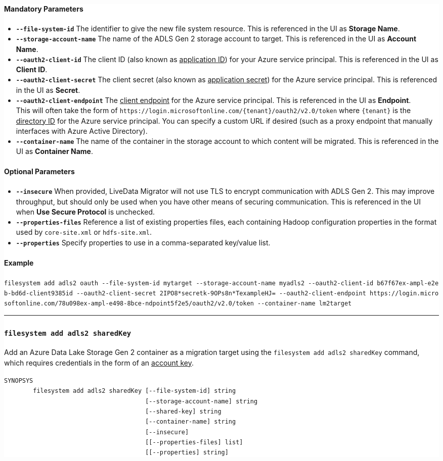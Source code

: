 #### Mandatory Parameters

* **`--file-system-id`** The identifier to give the new file system resource. This is referenced in the UI as **Storage Name**.
* **`--storage-account-name`** The name of the ADLS Gen 2 storage account to target. This is referenced in the UI as **Account Name**.
* **`--oauth2-client-id`** The client ID (also known as [application ID](https://docs.microsoft.com/en-us/azure/active-directory/develop/howto-create-service-principal-portal#get-tenant-and-app-id-values-for-signing-in)) for your Azure service principal. This is referenced in the UI as **Client ID**.
* **`--oauth2-client-secret`** The client secret (also known as [application secret](https://docs.microsoft.com/en-us/azure/active-directory/develop/howto-create-service-principal-portal#option-2-create-a-new-application-secret)) for the Azure service principal. This is referenced in the UI as **Secret**.
* **`--oauth2-client-endpoint`** The [client endpoint](https://docs.microsoft.com/en-us/azure/active-directory/develop/active-directory-v2-protocols#endpoints) for the Azure service principal. This is referenced in the UI as **Endpoint**.  
This will often take the form of `https://login.microsoftonline.com/{tenant}/oauth2/v2.0/token` where `{tenant}` is the [directory ID](https://docs.microsoft.com/en-us/azure/active-directory/develop/howto-create-service-principal-portal#get-tenant-and-app-id-values-for-signing-in) for the Azure service principal. You can specify a custom URL if desired (such as a proxy endpoint that manually interfaces with Azure Active Directory).
* **`--container-name`** The name of the container in the storage account to which content will be migrated. This is referenced in the UI as **Container Name**.

#### Optional Parameters

* **`--insecure`** When provided, LiveData Migrator will not use TLS to encrypt communication with ADLS Gen 2. This may improve throughput, but should only be used when you have other means of securing communication. This is referenced in the UI when **Use Secure Protocol** is unchecked.
* **`--properties-files`** Reference a list of existing properties files, each containing Hadoop configuration properties in the format used by `core-site.xml` or `hdfs-site.xml`.
* **`--properties`** Specify properties to use in a comma-separated key/value list.

#### Example

```text
filesystem add adls2 oauth --file-system-id mytarget --storage-account-name myadls2 --oauth2-client-id b67f67ex-ampl-e2eb-bd6d-client9385id --oauth2-client-secret 2IPO8*secretk-9OPs8n*TexampleHJ= --oauth2-client-endpoint https://login.microsoftonline.com/78u098ex-ampl-e498-8bce-ndpoint5f2e5/oauth2/v2.0/token --container-name lm2target
```

----

### `filesystem add adls2 sharedKey`

Add an Azure Data Lake Storage Gen 2 container as a migration target using the `filesystem add adls2 sharedKey` command, which requires credentials in the form of an [account key](https://docs.microsoft.com/en-us/azure/storage/common/storage-account-keys-manage?tabs=azure-portal#view-account-access-keys).

```text title="Add an ADLS2 FileSystem via HCFS API FileSystem With Shared Key"
SYNOPSYS
        filesystem add adls2 sharedKey [--file-system-id] string
                                       [--storage-account-name] string
                                       [--shared-key] string
                                       [--container-name] string
                                       [--insecure]
                                       [[--properties-files] list]
                                       [[--properties] string]
```
